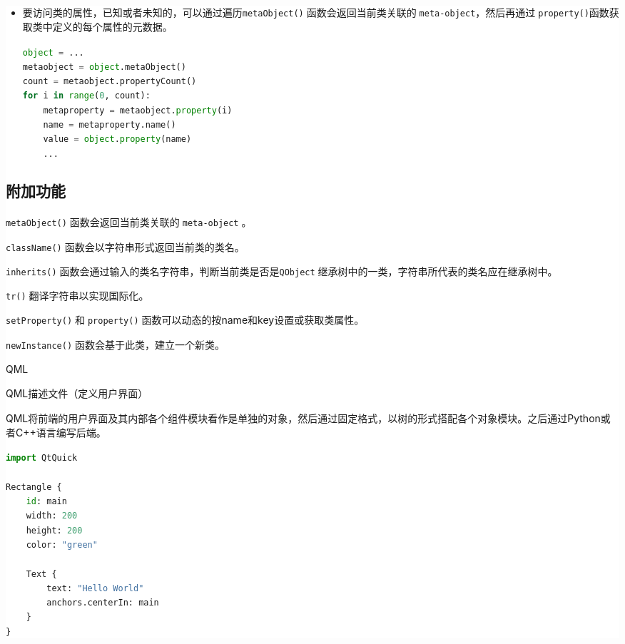 - 要访问类的属性，已知或者未知的，可以通过遍历`metaObject()` 函数会返回当前类关联的 `meta-object`，然后再通过 `property()`函数获取类中定义的每个属性的元数据。
	```python
	object = ...
	metaobject = object.metaObject()
	count = metaobject.propertyCount()
	for i in range(0, count):
	    metaproperty = metaobject.property(i)
	    name = metaproperty.name()
	    value = object.property(name)
	    ...
	```

## 附加功能

`metaObject()` 函数会返回当前类关联的 `meta-object` 。
  
`className()` 函数会以字符串形式返回当前类的类名。

`inherits()` 函数会通过输入的类名字符串，判断当前类是否是`QObject` 继承树中的一类，字符串所代表的类名应在继承树中。

`tr()` 翻译字符串以实现国际化。

`setProperty()` 和 `property()` 函数可以动态的按name和key设置或获取类属性。

`newInstance()` 函数会基于此类，建立一个新类。

 QML

QML描述文件（定义用户界面）

QML将前端的用户界面及其内部各个组件模块看作是单独的对象，然后通过固定格式，以树的形式搭配各个对象模块。之后通过Python或者C++语言编写后端。

```python
import QtQuick

Rectangle {
    id: main
    width: 200
    height: 200
    color: "green"

    Text {
        text: "Hello World"
        anchors.centerIn: main
    }
}
```
